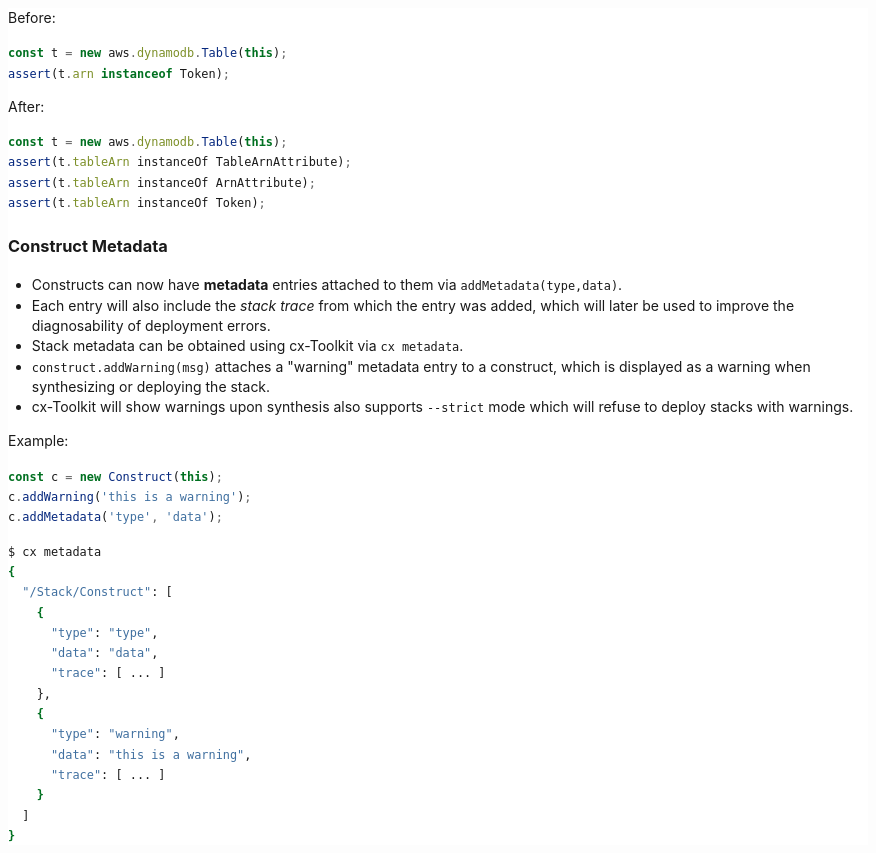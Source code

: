 Before:

```js
const t = new aws.dynamodb.Table(this);
assert(t.arn instanceof Token);
```

After:

```js
const t = new aws.dynamodb.Table(this);
assert(t.tableArn instanceOf TableArnAttribute);
assert(t.tableArn instanceOf ArnAttribute);
assert(t.tableArn instanceOf Token);
```

### Construct Metadata

 * Constructs can now have **metadata** entries attached to them via
   `addMetadata(type,data)`.
 * Each entry will also include the *stack trace* from which the entry was
   added, which will later be used to improve the diagnosability of deployment
   errors.
 * Stack metadata can be obtained using cx-Toolkit via `cx metadata`.
 * `construct.addWarning(msg)` attaches a "warning" metadata entry to a
   construct, which is displayed as a warning when synthesizing or deploying the
   stack.
 * cx-Toolkit will show warnings upon synthesis also supports `--strict` mode
   which will refuse to deploy stacks with warnings.

Example:

```js
const c = new Construct(this);
c.addWarning('this is a warning');
c.addMetadata('type', 'data');
```

```bash
$ cx metadata
{
  "/Stack/Construct": [
    {
      "type": "type",
      "data": "data",
      "trace": [ ... ]
    },
    {
      "type": "warning",
      "data": "this is a warning",
      "trace": [ ... ]
    }
  ]
}
```


[#412]: https://github.com/awslabs/aws-cdk/issues/412
[#435]: https://github.com/awslabs/aws-cdk/issues/435
[#439]: https://github.com/awslabs/aws-cdk/issues/439
[#428]: https://github.com/awslabs/aws-cdk/issues/428
[#433]: https://github.com/awslabs/aws-cdk/issues/433
[#436]: https://github.com/awslabs/aws-cdk/issues/436
[#420]: https://github.com/awslabs/aws-cdk/issues/420
[#256]: https://github.com/awslabs/aws-cdk/issues/256
[#214]: https://github.com/awslabs/aws-cdk/issues/214
[#205]: https://github.com/awslabs/aws-cdk/issues/205
[#318]: https://github.com/awslabs/aws-cdk/issues/318
[#264]: https://github.com/awslabs/aws-cdk/issues/264
[#307]: https://github.com/awslabs/aws-cdk/issues/307
[#238]: https://github.com/awslabs/aws-cdk/issues/238
[#370]: https://github.com/awslabs/aws-cdk/issues/370
[#371]: https://github.com/awslabs/aws-cdk/issues/371
[#227]: https://github.com/awslabs/aws-cdk/issues/227
[#320]: https://github.com/awslabs/aws-cdk/issues/320
[#379]: https://github.com/awslabs/aws-cdk/issues/379
[#384]: https://github.com/awslabs/aws-cdk/issues/384
[#250]: https://github.com/awslabs/aws-cdk/issues/250
[#405]: https://github.com/awslabs/aws-cdk/issues/405
[#380]: https://github.com/awslabs/aws-cdk/issues/380
[#408]: https://github.com/awslabs/aws-cdk/issues/408
[#406]: https://github.com/awslabs/aws-cdk/issues/406
[#401]: https://github.com/awslabs/aws-cdk/issues/401
[#402]: https://github.com/awslabs/aws-cdk/issues/402
[#258]: https://github.com/awslabs/aws-cdk/issues/258
[#396]: https://github.com/awslabs/aws-cdk/issues/396
[#250]: https://github.com/awslabs/aws-cdk/issues/250
[#250]: https://github.com/awslabs/aws-cdk/issues/409
[@aws-cdk/cloudwatch documentation]: https://github.com/awslabs/aws-cdk/blob/master/packages/%40aws-cdk/cloudwatch/README.md
[#157]: https://github.com/awslabs/aws-cdk/pull/157
[#256]: https://github.com/awslabs/aws-cdk/pull/256
[#194]: https://github.com/awslabs/aws-cdk/pull/194
[#180]: https://github.com/awslabs/aws-cdk/pull/180
[#107]: https://github.com/awslabs/aws-cdk/pull/107
[#175]: https://github.com/awslabs/aws-cdk/pull/175
[#172]: https://github.com/awslabs/aws-cdk/pull/172
[#142]: https://github.com/awslabs/aws-cdk/pull/142
[#149]: https://github.com/awslabs/aws-cdk/pull/149
[#148]: https://github.com/awslabs/aws-cdk/pull/148
[#177]: https://github.com/awslabs/aws-cdk/pull/177
[#257]: https://github.com/awslabs/aws-cdk/pull/257
[#187]: https://github.com/awslabs/aws-cdk/pull/187
[#209]: https://github.com/awslabs/aws-cdk/pull/209
[#208]: https://github.com/awslabs/aws-cdk/pull/208
[#229]: https://github.com/awslabs/aws-cdk/pull/229
[#231]: https://github.com/awslabs/aws-cdk/pull/231
[#220]: https://github.com/awslabs/aws-cdk/pull/220
[#161]: https://github.com/awslabs/aws-cdk/pull/161
[#162]: https://github.com/awslabs/aws-cdk/pull/162
[#245]: https://github.com/awslabs/aws-cdk/pull/245
[awslabs/jsii#43]: https://github.com/awslabs/jsii/pull/43
[CloudFormation resource specification]: https://docs.aws.amazon.com/AWSCloudFormation/latest/UserGuide/cfn-resource-specification.html
[AWS Kinesis Data Streams]: https://aws.amazon.com/kinesis/data-streams
[#86]:  https://github.com/awslabs/aws-cdk/pull/86
[#128]: https://github.com/awslabs/aws-cdk/pull/128
[#136]: https://github.com/awslabs/aws-cdk/pull/136
[#119]: https://github.com/awslabs/aws-cdk/pull/119
[#131]: https://github.com/awslabs/aws-cdk/pull/131
[#138]: https://github.com/awslabs/aws-cdk/pull/138
[#129]: https://github.com/awslabs/aws-cdk/pull/129
[#151]: https://github.com/awslabs/aws-cdk/issues/151
[@rix0rrr]:         https://github.com/rix0rrr
[@sam-goodwin]:     https://github.com/sam-goodwin
[@RomainMuller]:    https://github.com/RomainMuller
[@eladb]:           https://github.com/eladb
[@skinny85]:        https://github.com/skinny85
[@moofish32]:       https://github.com/moofish32
[@mpiroc]:          https://github.com/mpiroc
[@Doug-AWS]:        https://github.com/Doug-AWS
[@mindstorms6]:     https://github.com/mindstorms6
[@Mortifera]:       https://github.com/Mortifera
[@maciejwalkowiak]: https://github.com/maciejwalkowiak
[@cookejames]:      https://github.com/cookejames
[@rhboyd]:          https://github.com/rhboyd
[@SeekerWing]:      https://github.com/SeekerWing
[@jungseoklee]:     https://github.com/jungseoklee